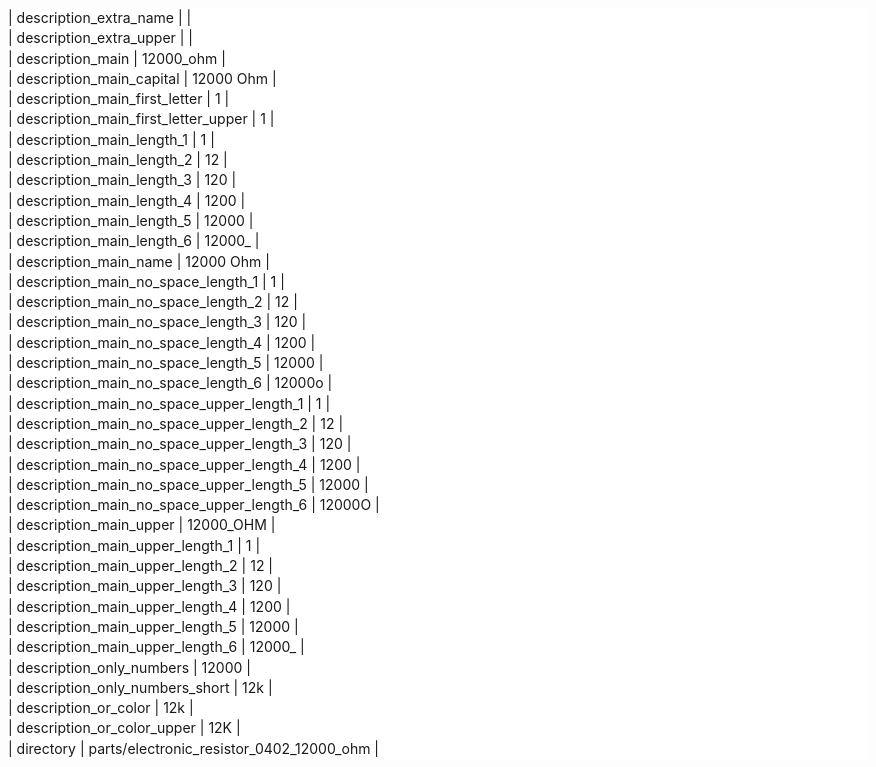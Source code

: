 | description_extra_name |  |  
| description_extra_upper |  |  
| description_main | 12000_ohm |  
| description_main_capital | 12000 Ohm |  
| description_main_first_letter | 1 |  
| description_main_first_letter_upper | 1 |  
| description_main_length_1 | 1 |  
| description_main_length_2 | 12 |  
| description_main_length_3 | 120 |  
| description_main_length_4 | 1200 |  
| description_main_length_5 | 12000 |  
| description_main_length_6 | 12000_ |  
| description_main_name | 12000 Ohm |  
| description_main_no_space_length_1 | 1 |  
| description_main_no_space_length_2 | 12 |  
| description_main_no_space_length_3 | 120 |  
| description_main_no_space_length_4 | 1200 |  
| description_main_no_space_length_5 | 12000 |  
| description_main_no_space_length_6 | 12000o |  
| description_main_no_space_upper_length_1 | 1 |  
| description_main_no_space_upper_length_2 | 12 |  
| description_main_no_space_upper_length_3 | 120 |  
| description_main_no_space_upper_length_4 | 1200 |  
| description_main_no_space_upper_length_5 | 12000 |  
| description_main_no_space_upper_length_6 | 12000O |  
| description_main_upper | 12000_OHM |  
| description_main_upper_length_1 | 1 |  
| description_main_upper_length_2 | 12 |  
| description_main_upper_length_3 | 120 |  
| description_main_upper_length_4 | 1200 |  
| description_main_upper_length_5 | 12000 |  
| description_main_upper_length_6 | 12000_ |  
| description_only_numbers | 12000 |  
| description_only_numbers_short | 12k |  
| description_or_color | 12k |  
| description_or_color_upper | 12K |  
| directory | parts/electronic_resistor_0402_12000_ohm |  